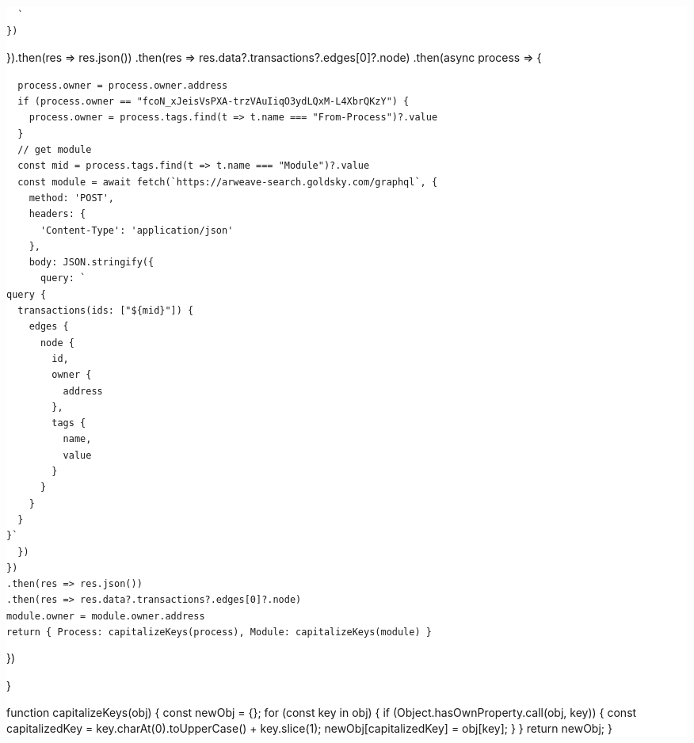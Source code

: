       `
    })
  }).then(res => res.json())
    .then(res => res.data?.transactions?.edges[0]?.node)
    .then(async process => {
      
      process.owner = process.owner.address
      if (process.owner == "fcoN_xJeisVsPXA-trzVAuIiqO3ydLQxM-L4XbrQKzY") {
        process.owner = process.tags.find(t => t.name === "From-Process")?.value
      }
      // get module
      const mid = process.tags.find(t => t.name === "Module")?.value
      const module = await fetch(`https://arweave-search.goldsky.com/graphql`, {
        method: 'POST',
        headers: {
          'Content-Type': 'application/json'
        },
        body: JSON.stringify({
          query: `
    query {
      transactions(ids: ["${mid}"]) {
        edges {
          node {
            id,
            owner {
              address
            },
            tags {
              name,
              value
            }
          }
        }
      }
    }`
      })       
    })
    .then(res => res.json())
    .then(res => res.data?.transactions?.edges[0]?.node)
    module.owner = module.owner.address
    return { Process: capitalizeKeys(process), Module: capitalizeKeys(module) }
  })

}

function capitalizeKeys(obj) {
  const newObj = {};
  for (const key in obj) {
    if (Object.hasOwnProperty.call(obj, key)) {
      const capitalizedKey = key.charAt(0).toUpperCase() + key.slice(1);
      newObj[capitalizedKey] = obj[key];
    }
  }
  return newObj;
}

